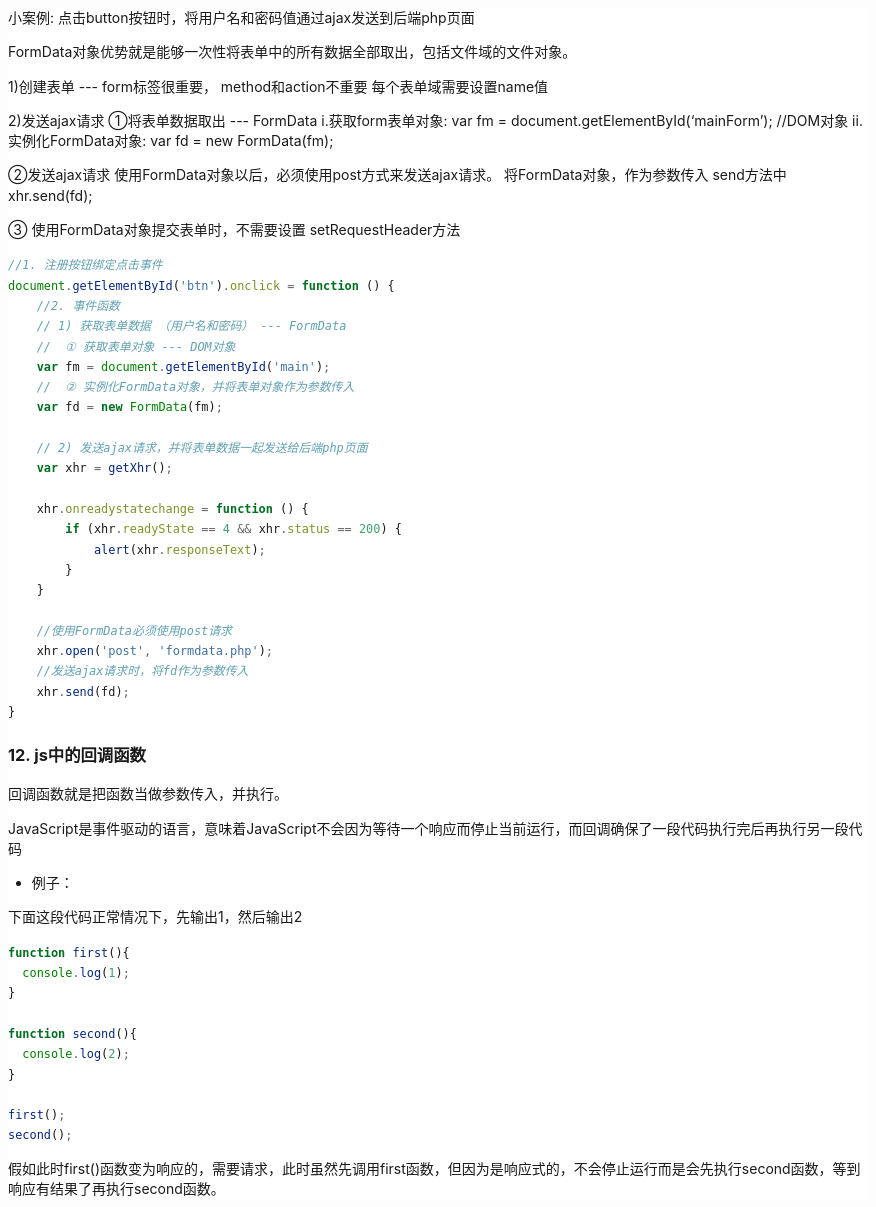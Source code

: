 小案例:  点击button按钮时，将用户名和密码值通过ajax发送到后端php页面


FormData对象优势就是能够一次性将表单中的所有数据全部取出，包括文件域的文件对象。

1)创建表单 --- form标签很重要， method和action不重要
   每个表单域需要设置name值

2)发送ajax请求
①将表单数据取出 --- FormData
i.获取form表单对象:        var fm = document.getElementById(‘mainForm’);  //DOM对象
ii.实例化FormData对象:  var fd = new FormData(fm);

②发送ajax请求
   使用FormData对象以后，必须使用post方式来发送ajax请求。
   将FormData对象，作为参数传入 send方法中  xhr.send(fd);

③ 使用FormData对象提交表单时，不需要设置 setRequestHeader方法

```js
//1. 注册按钮绑定点击事件
document.getElementById('btn').onclick = function () {
    //2. 事件函数
    // 1) 获取表单数据 （用户名和密码） --- FormData
    //  ① 获取表单对象 --- DOM对象
    var fm = document.getElementById('main');
    //  ② 实例化FormData对象，并将表单对象作为参数传入
    var fd = new FormData(fm);

    // 2) 发送ajax请求，并将表单数据一起发送给后端php页面
    var xhr = getXhr();

    xhr.onreadystatechange = function () {
        if (xhr.readyState == 4 && xhr.status == 200) {
            alert(xhr.responseText);
        }
    }

    //使用FormData必须使用post请求
    xhr.open('post', 'formdata.php');
    //发送ajax请求时，将fd作为参数传入
    xhr.send(fd);
}
```

### 12. js中的回调函数

回调函数就是把函数当做参数传入，并执行。

JavaScript是事件驱动的语言，意味着JavaScript不会因为等待一个响应而停止当前运行，而回调确保了一段代码执行完后再执行另一段代码

- 例子：

下面这段代码正常情况下，先输出1，然后输出2
```js
function first(){
  console.log(1);
}

function second(){
  console.log(2);
}

first();
second();
```
假如此时first()函数变为响应的，需要请求，此时虽然先调用first函数，但因为是响应式的，不会停止运行而是会先执行second函数，等到响应有结果了再执行second函数。
